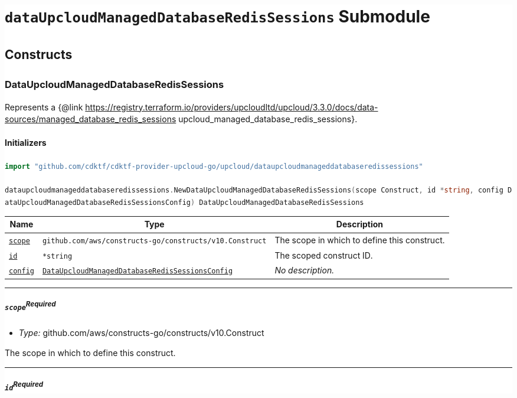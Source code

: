 # `dataUpcloudManagedDatabaseRedisSessions` Submodule <a name="`dataUpcloudManagedDatabaseRedisSessions` Submodule" id="@cdktf/provider-upcloud.dataUpcloudManagedDatabaseRedisSessions"></a>

## Constructs <a name="Constructs" id="Constructs"></a>

### DataUpcloudManagedDatabaseRedisSessions <a name="DataUpcloudManagedDatabaseRedisSessions" id="@cdktf/provider-upcloud.dataUpcloudManagedDatabaseRedisSessions.DataUpcloudManagedDatabaseRedisSessions"></a>

Represents a {@link https://registry.terraform.io/providers/upcloudltd/upcloud/3.3.0/docs/data-sources/managed_database_redis_sessions upcloud_managed_database_redis_sessions}.

#### Initializers <a name="Initializers" id="@cdktf/provider-upcloud.dataUpcloudManagedDatabaseRedisSessions.DataUpcloudManagedDatabaseRedisSessions.Initializer"></a>

```go
import "github.com/cdktf/cdktf-provider-upcloud-go/upcloud/dataupcloudmanageddatabaseredissessions"

dataupcloudmanageddatabaseredissessions.NewDataUpcloudManagedDatabaseRedisSessions(scope Construct, id *string, config DataUpcloudManagedDatabaseRedisSessionsConfig) DataUpcloudManagedDatabaseRedisSessions
```

| **Name** | **Type** | **Description** |
| --- | --- | --- |
| <code><a href="#@cdktf/provider-upcloud.dataUpcloudManagedDatabaseRedisSessions.DataUpcloudManagedDatabaseRedisSessions.Initializer.parameter.scope">scope</a></code> | <code>github.com/aws/constructs-go/constructs/v10.Construct</code> | The scope in which to define this construct. |
| <code><a href="#@cdktf/provider-upcloud.dataUpcloudManagedDatabaseRedisSessions.DataUpcloudManagedDatabaseRedisSessions.Initializer.parameter.id">id</a></code> | <code>*string</code> | The scoped construct ID. |
| <code><a href="#@cdktf/provider-upcloud.dataUpcloudManagedDatabaseRedisSessions.DataUpcloudManagedDatabaseRedisSessions.Initializer.parameter.config">config</a></code> | <code><a href="#@cdktf/provider-upcloud.dataUpcloudManagedDatabaseRedisSessions.DataUpcloudManagedDatabaseRedisSessionsConfig">DataUpcloudManagedDatabaseRedisSessionsConfig</a></code> | *No description.* |

---

##### `scope`<sup>Required</sup> <a name="scope" id="@cdktf/provider-upcloud.dataUpcloudManagedDatabaseRedisSessions.DataUpcloudManagedDatabaseRedisSessions.Initializer.parameter.scope"></a>

- *Type:* github.com/aws/constructs-go/constructs/v10.Construct

The scope in which to define this construct.

---

##### `id`<sup>Required</sup> <a name="id" id="@cdktf/provider-upcloud.dataUpcloudManagedDatabaseRedisSessions.DataUpcloudManagedDatabaseRedisSessions.Initializer.parameter.id"></a>
